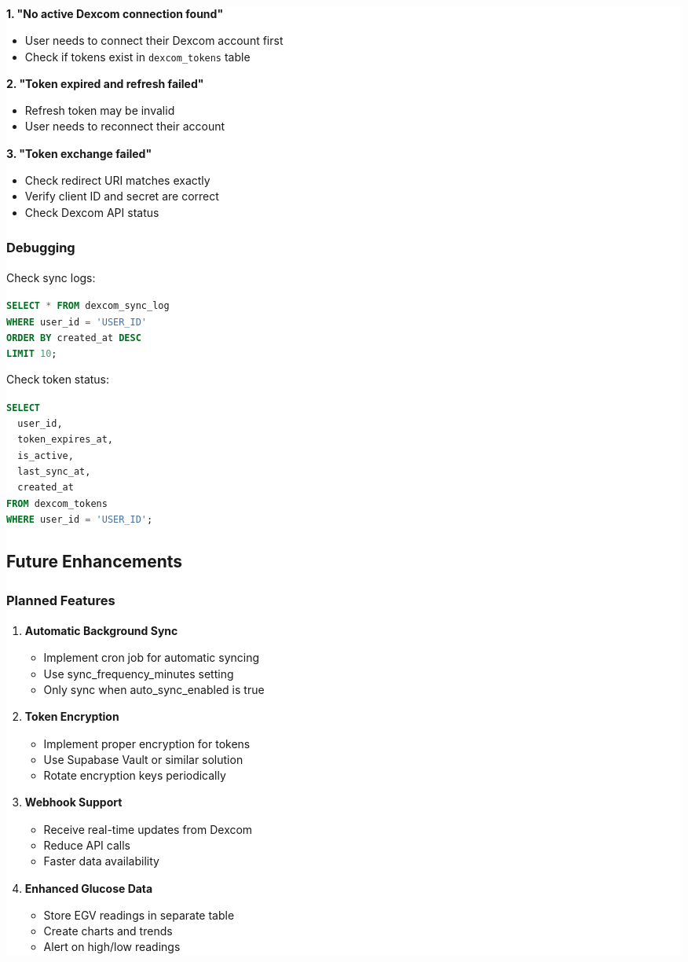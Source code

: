 **1. "No active Dexcom connection found"**
- User needs to connect their Dexcom account first
- Check if tokens exist in `dexcom_tokens` table

**2. "Token expired and refresh failed"**
- Refresh token may be invalid
- User needs to reconnect their account

**3. "Token exchange failed"**
- Check redirect URI matches exactly
- Verify client ID and secret are correct
- Check Dexcom API status

### Debugging

Check sync logs:
```sql
SELECT * FROM dexcom_sync_log 
WHERE user_id = 'USER_ID' 
ORDER BY created_at DESC 
LIMIT 10;
```

Check token status:
```sql
SELECT 
  user_id,
  token_expires_at,
  is_active,
  last_sync_at,
  created_at
FROM dexcom_tokens 
WHERE user_id = 'USER_ID';
```

## Future Enhancements

### Planned Features
1. **Automatic Background Sync**
   - Implement cron job for automatic syncing
   - Use sync_frequency_minutes setting
   - Only sync when auto_sync_enabled is true

2. **Token Encryption**
   - Implement proper encryption for tokens
   - Use Supabase Vault or similar solution
   - Rotate encryption keys periodically

3. **Webhook Support**
   - Receive real-time updates from Dexcom
   - Reduce API calls
   - Faster data availability

4. **Enhanced Glucose Data**
   - Store EGV readings in separate table
   - Create charts and trends
   - Alert on high/low readings
